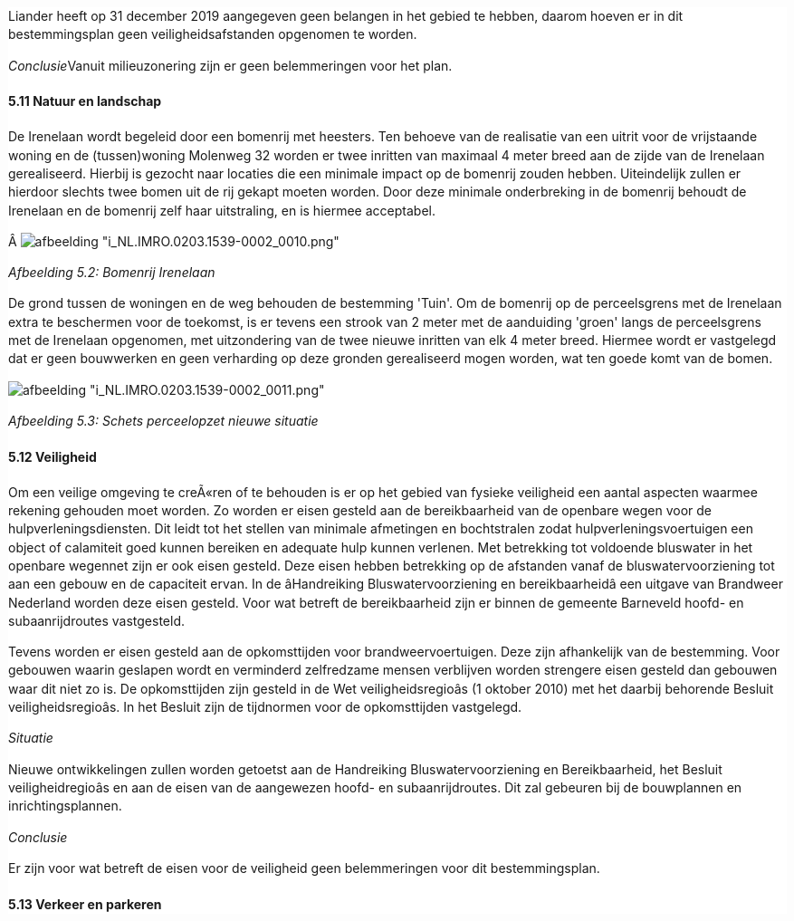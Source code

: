 Liander heeft op 31 december 2019 aangegeven geen belangen in het gebied te hebben, daarom hoeven er in dit bestemmingsplan geen veiligheidsafstanden opgenomen te worden.

*Conclusie*Vanuit milieuzonering zijn er geen belemmeringen voor het plan.

#### 5\.11 Natuur en landschap

De Irenelaan wordt begeleid door een bomenrij met heesters. Ten behoeve van de realisatie van een uitrit voor de vrijstaande woning en de (tussen)woning Molenweg 32 worden er twee inritten van maximaal 4 meter breed aan de zijde van de Irenelaan gerealiseerd. Hierbij is gezocht naar locaties die een minimale impact op de bomenrij zouden hebben. Uiteindelijk zullen er hierdoor slechts twee bomen uit de rij gekapt moeten worden. Door deze minimale onderbreking in de bomenrij behoudt de Irenelaan en de bomenrij zelf haar uitstraling, en is hiermee acceptabel.

Â ![afbeelding "i_NL.IMRO.0203.1539-0002_0010.png"](i_NL.IMRO.0203.1539-0002_0010.png)

*Afbeelding 5\.2: Bomenrij Irenelaan*

De grond tussen de woningen en de weg behouden de bestemming 'Tuin'. Om de bomenrij op de perceelsgrens met de Irenelaan extra te beschermen voor de toekomst, is er tevens een strook van 2 meter met de aanduiding 'groen' langs de perceelsgrens met de Irenelaan opgenomen, met uitzondering van de twee nieuwe inritten van elk 4 meter breed. Hiermee wordt er vastgelegd dat er geen bouwwerken en geen verharding op deze gronden gerealiseerd mogen worden, wat ten goede komt van de bomen.

![afbeelding "i_NL.IMRO.0203.1539-0002_0011.png"](i_NL.IMRO.0203.1539-0002_0011.png)

*Afbeelding 5\.3: Schets perceelopzet nieuwe situatie*

#### 5\.12 Veiligheid

Om een veilige omgeving te creÃ«ren of te behouden is er op het gebied van fysieke veiligheid een aantal aspecten waarmee rekening gehouden moet worden. Zo worden er eisen gesteld aan de bereikbaarheid van de openbare wegen voor de hulpverleningsdiensten. Dit leidt tot het stellen van minimale afmetingen en bochtstralen zodat hulpverleningsvoertuigen een object of calamiteit goed kunnen bereiken en adequate hulp kunnen verlenen. Met betrekking tot voldoende bluswater in het openbare wegennet zijn er ook eisen gesteld. Deze eisen hebben betrekking op de afstanden vanaf de bluswatervoorziening tot aan een gebouw en de capaciteit ervan. In de âHandreiking Bluswatervoorziening en bereikbaarheidâ een uitgave van Brandweer Nederland worden deze eisen gesteld. Voor wat betreft de bereikbaarheid zijn er binnen de gemeente Barneveld hoofd\- en subaanrijdroutes vastgesteld.

Tevens worden er eisen gesteld aan de opkomsttijden voor brandweervoertuigen. Deze zijn afhankelijk van de bestemming. Voor gebouwen waarin geslapen wordt en verminderd zelfredzame mensen verblijven worden strengere eisen gesteld dan gebouwen waar dit niet zo is. De opkomsttijden zijn gesteld in de Wet veiligheidsregioâs (1 oktober 2010\) met het daarbij behorende Besluit veiligheidsregioâs. In het Besluit zijn de tijdnormen voor de opkomsttijden vastgelegd.

*Situatie*

Nieuwe ontwikkelingen zullen worden getoetst aan de Handreiking Bluswatervoorziening en Bereikbaarheid, het Besluit veiligheidregioâs en aan de eisen van de aangewezen hoofd\- en subaanrijdroutes. Dit zal gebeuren bij de bouwplannen en inrichtingsplannen.

*Conclusie*

Er zijn voor wat betreft de eisen voor de veiligheid geen belemmeringen voor dit bestemmingsplan.

#### 5\.13 Verkeer en parkeren

